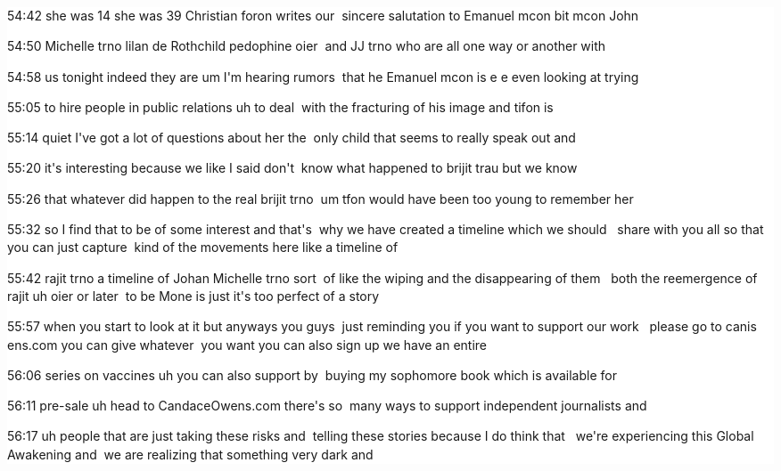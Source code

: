 54:42
she was 14 she was 39 Christian foron writes our 
sincere salutation to Emanuel mcon bit mcon John  

54:50
Michelle trno lilan de Rothchild pedophine oier 
and JJ trno who are all one way or another with  

54:58
us tonight indeed they are um I'm hearing rumors 
that he Emanuel mcon is e e even looking at trying  

55:05
to hire people in public relations uh to deal 
with the fracturing of his image and tifon is  

55:14
quiet I've got a lot of questions about her the 
only child that seems to really speak out and  

55:20
it's interesting because we like I said don't 
know what happened to brijit trau but we know  

55:26
that whatever did happen to the real brijit trno 
um tfon would have been too young to remember her  

55:32
so I find that to be of some interest and that's 
why we have created a timeline which we should   share with you all so that you can just capture 
kind of the movements here like a timeline of  

55:42
rajit trno a timeline of Johan Michelle trno sort 
of like the wiping and the disappearing of them   both the reemergence of rajit uh oier or later 
to be Mone is just it's too perfect of a story  

55:57
when you start to look at it but anyways you guys 
just reminding you if you want to support our work   please go to canis ens.com you can give whatever 
you want you can also sign up we have an entire  

56:06
series on vaccines uh you can also support by 
buying my sophomore book which is available for  

56:11
pre-sale uh head to CandaceOwens.com there's so 
many ways to support independent journalists and  

56:17
uh people that are just taking these risks and 
telling these stories because I do think that   we're experiencing this Global Awakening and 
we are realizing that something very dark and  
